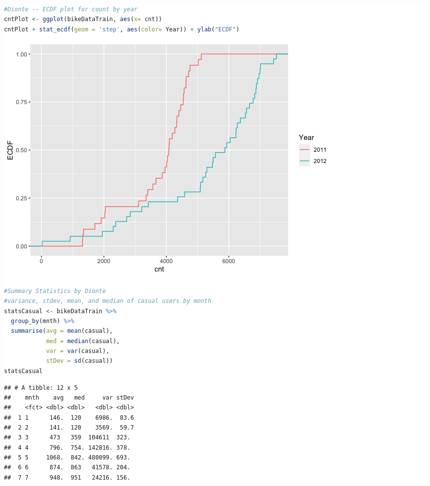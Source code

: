 ``` r
#Dionte -- ECDF plot for count by year
cntPlot <- ggplot(bikeDataTrain, aes(x= cnt))
cntPlot + stat_ecdf(geom = 'step', aes(color= Year)) + ylab("ECDF")
```

![](Wednesday_files/figure-gfm/unnamed-chunk-10-1.png)

``` r
#Summary Statistics by Dionte
#variance, stdev, mean, and median of casual users by month
statsCasual <- bikeDataTrain %>% 
  group_by(mnth) %>% 
  summarise(avg = mean(casual), 
            med = median(casual), 
            var = var(casual), 
            stDev = sd(casual))
statsCasual
```

    ## # A tibble: 12 x 5
    ##    mnth    avg   med     var stDev
    ##    <fct> <dbl> <dbl>   <dbl> <dbl>
    ##  1 1      146.  120    6986.  83.6
    ##  2 2      141.  120    3569.  59.7
    ##  3 3      473   359  104611  323. 
    ##  4 4      796.  754. 142816. 378. 
    ##  5 5     1068.  842. 480099. 693. 
    ##  6 6      874.  863   41578. 204. 
    ##  7 7      948.  951   24216. 156. 